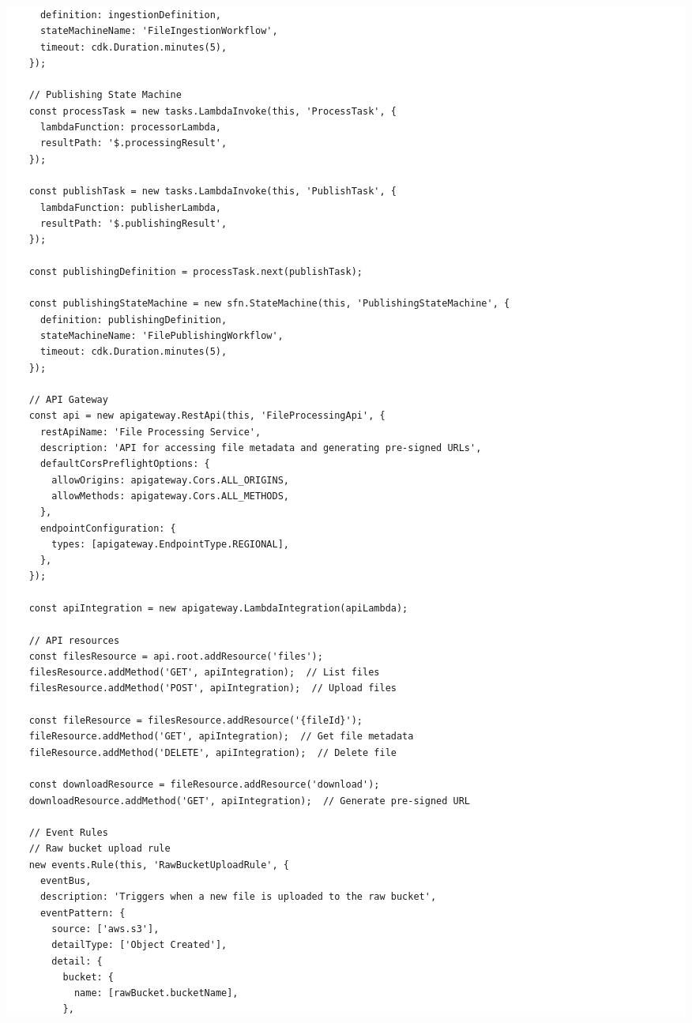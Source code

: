 ```
      definition: ingestionDefinition,
      stateMachineName: 'FileIngestionWorkflow',
      timeout: cdk.Duration.minutes(5),
    });

    // Publishing State Machine
    const processTask = new tasks.LambdaInvoke(this, 'ProcessTask', {
      lambdaFunction: processorLambda,
      resultPath: '$.processingResult',
    });

    const publishTask = new tasks.LambdaInvoke(this, 'PublishTask', {
      lambdaFunction: publisherLambda,
      resultPath: '$.publishingResult',
    });

    const publishingDefinition = processTask.next(publishTask);

    const publishingStateMachine = new sfn.StateMachine(this, 'PublishingStateMachine', {
      definition: publishingDefinition,
      stateMachineName: 'FilePublishingWorkflow',
      timeout: cdk.Duration.minutes(5),
    });

    // API Gateway
    const api = new apigateway.RestApi(this, 'FileProcessingApi', {
      restApiName: 'File Processing Service',
      description: 'API for accessing file metadata and generating pre-signed URLs',
      defaultCorsPreflightOptions: {
        allowOrigins: apigateway.Cors.ALL_ORIGINS,
        allowMethods: apigateway.Cors.ALL_METHODS,
      },
      endpointConfiguration: {
        types: [apigateway.EndpointType.REGIONAL],
      },
    });

    const apiIntegration = new apigateway.LambdaIntegration(apiLambda);

    // API resources
    const filesResource = api.root.addResource('files');
    filesResource.addMethod('GET', apiIntegration);  // List files
    filesResource.addMethod('POST', apiIntegration);  // Upload files
    
    const fileResource = filesResource.addResource('{fileId}');
    fileResource.addMethod('GET', apiIntegration);  // Get file metadata
    fileResource.addMethod('DELETE', apiIntegration);  // Delete file
    
    const downloadResource = fileResource.addResource('download');
    downloadResource.addMethod('GET', apiIntegration);  // Generate pre-signed URL

    // Event Rules
    // Raw bucket upload rule
    new events.Rule(this, 'RawBucketUploadRule', {
      eventBus,
      description: 'Triggers when a new file is uploaded to the raw bucket',
      eventPattern: {
        source: ['aws.s3'],
        detailType: ['Object Created'],
        detail: {
          bucket: {
            name: [rawBucket.bucketName],
          },
```